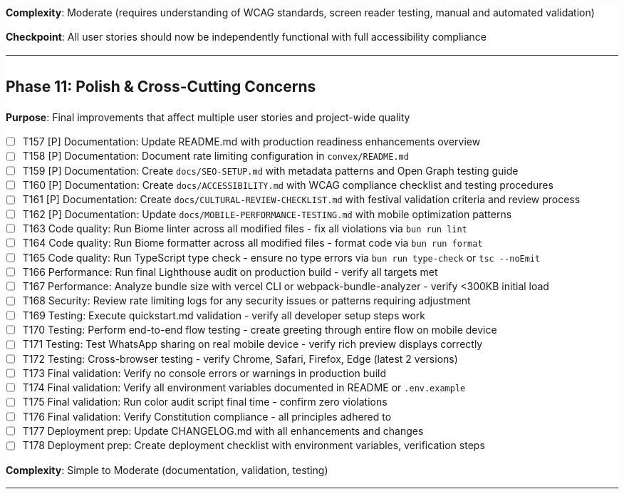 **Complexity**: Moderate (requires understanding of WCAG standards, screen reader testing, manual and automated validation)

**Checkpoint**: All user stories should now be independently functional with full accessibility compliance

---

## Phase 11: Polish & Cross-Cutting Concerns

**Purpose**: Final improvements that affect multiple user stories and project-wide quality

- [ ] T157 [P] Documentation: Update README.md with production readiness enhancements overview
- [ ] T158 [P] Documentation: Document rate limiting configuration in `convex/README.md`
- [ ] T159 [P] Documentation: Create `docs/SEO-SETUP.md` with metadata patterns and Open Graph testing guide
- [ ] T160 [P] Documentation: Create `docs/ACCESSIBILITY.md` with WCAG compliance checklist and testing procedures
- [ ] T161 [P] Documentation: Create `docs/CULTURAL-REVIEW-CHECKLIST.md` with festival validation criteria and review process
- [ ] T162 [P] Documentation: Update `docs/MOBILE-PERFORMANCE-TESTING.md` with mobile optimization patterns
- [ ] T163 Code quality: Run Biome linter across all modified files - fix all violations via `bun run lint`
- [ ] T164 Code quality: Run Biome formatter across all modified files - format code via `bun run format`
- [ ] T165 Code quality: Run TypeScript type check - ensure no type errors via `bun run type-check` or `tsc --noEmit`
- [ ] T166 Performance: Run final Lighthouse audit on production build - verify all targets met
- [ ] T167 Performance: Analyze bundle size with vercel CLI or webpack-bundle-analyzer - verify <300KB initial load
- [ ] T168 Security: Review rate limiting logs for any security issues or patterns requiring adjustment
- [ ] T169 Testing: Execute quickstart.md validation - verify all developer setup steps work
- [ ] T170 Testing: Perform end-to-end flow testing - create greeting through entire flow on mobile device
- [ ] T171 Testing: Test WhatsApp sharing on real mobile device - verify rich preview displays correctly
- [ ] T172 Testing: Cross-browser testing - verify Chrome, Safari, Firefox, Edge (latest 2 versions)
- [ ] T173 Final validation: Verify no console errors or warnings in production build
- [ ] T174 Final validation: Verify all environment variables documented in README or `.env.example`
- [ ] T175 Final validation: Run color audit script final time - confirm zero violations
- [ ] T176 Final validation: Verify Constitution compliance - all principles adhered to
- [ ] T177 Deployment prep: Update CHANGELOG.md with all enhancements and changes
- [ ] T178 Deployment prep: Create deployment checklist with environment variables, verification steps

**Complexity**: Simple to Moderate (documentation, validation, testing)

---
